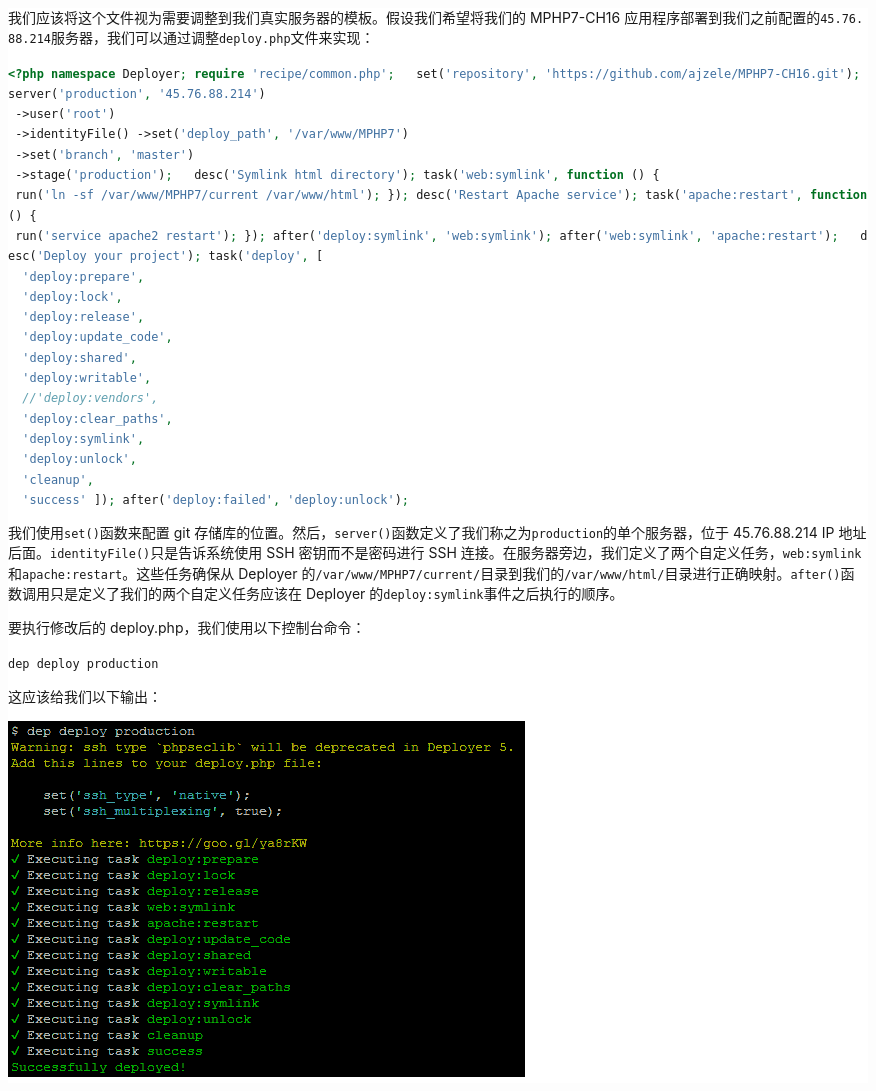 我们应该将这个文件视为需要调整到我们真实服务器的模板。假设我们希望将我们的 MPHP7-CH16 应用程序部署到我们之前配置的`45.76.88.214`服务器，我们可以通过调整`deploy.php`文件来实现：

```php
<?php namespace Deployer; require 'recipe/common.php';   set('repository', 'https://github.com/ajzele/MPHP7-CH16.git');   server('production', '45.76.88.214')
 ->user('root')
 ->identityFile() ->set('deploy_path', '/var/www/MPHP7')
 ->set('branch', 'master')
 ->stage('production');   desc('Symlink html directory'); task('web:symlink', function () {
 run('ln -sf /var/www/MPHP7/current /var/www/html'); }); desc('Restart Apache service'); task('apache:restart', function () {
 run('service apache2 restart'); }); after('deploy:symlink', 'web:symlink'); after('web:symlink', 'apache:restart');   desc('Deploy your project'); task('deploy', [
  'deploy:prepare',
  'deploy:lock',
  'deploy:release',
  'deploy:update_code',
  'deploy:shared',
  'deploy:writable',
  //'deploy:vendors',
  'deploy:clear_paths',
  'deploy:symlink',
  'deploy:unlock',
  'cleanup',
  'success' ]); after('deploy:failed', 'deploy:unlock');

```

我们使用`set()`函数来配置 git 存储库的位置。然后，`server()`函数定义了我们称之为`production`的单个服务器，位于 45.76.88.214 IP 地址后面。`identityFile()`只是告诉系统使用 SSH 密钥而不是密码进行 SSH 连接。在服务器旁边，我们定义了两个自定义任务，`web:symlink`和`apache:restart`。这些任务确保从 Deployer 的`/var/www/MPHP7/current/`目录到我们的`/var/www/html/`目录进行正确映射。`after()`函数调用只是定义了我们的两个自定义任务应该在 Deployer 的`deploy:symlink`事件之后执行的顺序。

要执行修改后的 deploy.php，我们使用以下控制台命令：

```php
dep deploy production

```

这应该给我们以下输出：

![](img/c9c49579-6533-4918-a566-48ebbaf9bc77.png)
